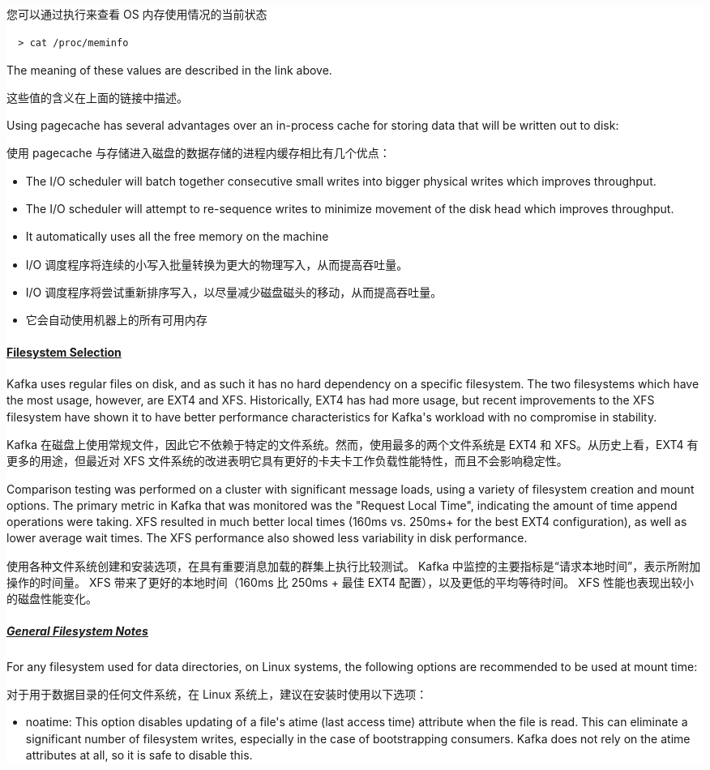 您可以通过执行来查看 OS 内存使用情况的当前状态

```
  > cat /proc/meminfo

```

The meaning of these values are described in the link above.

这些值的含义在上面的链接中描述。

Using pagecache has several advantages over an in-process cache for storing data that will be written out to disk:

使用 pagecache 与存储进入磁盘的数据存储的进程内缓存相比有几个优点：

* The I/O scheduler will batch together consecutive small writes into bigger physical writes which improves throughput.
* The I/O scheduler will attempt to re-sequence writes to minimize movement of the disk head which improves throughput.
* It automatically uses all the free memory on the machine

* I/O 调度程序将连续的小写入批量转换为更大的物理写入，从而提高吞吐量。
* I/O 调度程序将尝试重新排序写入，以尽量减少磁盘磁头的移动，从而提高吞吐量。
* 它会自动使用机器上的所有可用内存


#### [Filesystem Selection](#filesystems)<a id="filesystems"></a>

Kafka uses regular files on disk, and as such it has no hard dependency on a specific filesystem. The two filesystems which have the most usage, however, are EXT4 and XFS. Historically, EXT4 has had more usage, but recent improvements to the XFS filesystem have shown it to have better performance characteristics for Kafka's workload with no compromise in stability.

Kafka 在磁盘上使用常规文件，因此它不依赖于特定的文件系统。然而，使用最多的两个文件系统是 EXT4 和 XFS。从历史上看，EXT4 有更多的用途，但最近对 XFS 文件系统的改进表明它具有更好的卡夫卡工作负载性能特性，而且不会影响稳定性。

Comparison testing was performed on a cluster with significant message loads, using a variety of filesystem creation and mount options. The primary metric in Kafka that was monitored was the "Request Local Time", indicating the amount of time append operations were taking. XFS resulted in much better local times \(160ms vs. 250ms+ for the best EXT4 configuration\), as well as lower average wait times. The XFS performance also showed less variability in disk performance.

使用各种文件系统创建和安装选项，在具有重要消息加载的群集上执行比较测试。 Kafka 中监控的主要指标是“请求本地时间”，表示所附加操作的时间量。 XFS 带来了更好的本地时间（160ms 比 250ms + 最佳 EXT4 配置），以及更低的平均等待时间。 XFS 性能也表现出较小的磁盘性能变化。

##### [General Filesystem Notes](#generalfs)<a id="generalfs"></a>

For any filesystem used for data directories, on Linux systems, the following options are recommended to be used at mount time:

对于用于数据目录的任何文件系统，在 Linux 系统上，建议在安装时使用以下选项：

* noatime: This option disables updating of a file's atime (last access time) attribute when the file is read. This can eliminate a significant number of filesystem writes, especially in the case of bootstrapping consumers. Kafka does not rely on the atime attributes at all, so it is safe to disable this.
